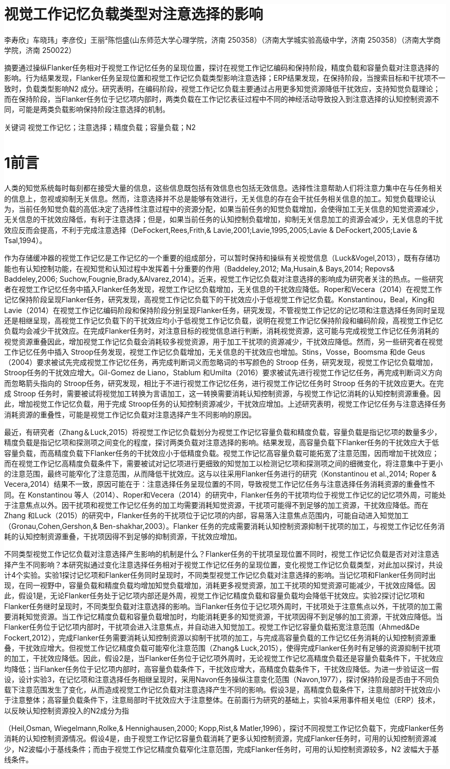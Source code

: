 # 视觉工作记忆负载类型对注意选择的影响

李寿欣」车晓玮」李彦佼」王丽²陈恺盛(山东师范大学心理学院，济南 250358）（济南大学城实验高级中学，济南 250358）（济南大学商学院，济南 250022）

摘要通过操纵Flanker任务相对于视觉工作记忆任务的呈现位置，探讨在视觉工作记忆编码和保持阶段，精度负载和容量负载对注意选择的影响。行为结果发现，Flanker任务呈现位置和视觉工作记忆负载类型影响注意选择；ERP结果发现，在保持阶段，当搜索目标和干扰项不一致时，负载类型影响N2 成分。研究表明，在编码阶段，视觉工作记忆负载主要通过占用更多知觉资源降低干扰效应，支持知觉负载理论；而在保持阶段，当Flanker任务位于记忆项内部时，两类负载在工作记忆表征过程中不同的神经活动导致投入到注意选择的认知控制资源不同，可能是两类负载影响保持阶段注意选择的机制。

关键词 视觉工作记忆；注意选择；精度负载；容量负载；N2

# 1前言

人类的知觉系统每时每刻都在接受大量的信息，这些信息既包括有效信息也包括无效信息。选择性注意帮助人们将注意力集中在与任务相关的信息上，忽视或抑制无关信息。然而，注意选择并不总是能够有效进行，无关信息的存在会干扰任务相关信息的加工。知觉负载理论认为，当前任务知觉负载的高低决定了选择性注意过程中的资源分配，如果当前任务的知觉负载增加，会使得加工无关信息的知觉资源减少，无关信息的干扰效应降低，有利于注意选择；但是，如果当前任务的认知控制负载增加，抑制无关信息加工的资源会减少，无关信息的干扰效应反而会提高，不利于完成注意选择（DeFockert,Rees,Frith,& Lavie,2001;Lavie,1995,2005;Lavie & DeFockert,2005;Lavie & Tsal,1994）。

作为存储缓冲器的视觉工作记忆是工作记忆的一个重要的组成部分，可以暂时保持和操纵有关视觉信息（Luck&Vogel,2013），既有存储功能也有认知控制功能，在视知觉和认知过程中发挥着十分重要的作用（Baddeley,2012; Ma,Husain,& Bays,2014; Repovs& Baddeley,2006; Suchow,Fougnie,Brady,&Alvarez,2014）。近来，视觉工作记忆负载对注意选择的影响成为研究者关注的热点。一些研究者在视觉工作记忆任务中插入Flanker任务发现，视觉工作记忆负载增加，无关信息的干扰效应降低。Roper和Vecera（2014）在视觉工作记忆保持阶段呈现Flanker任务，研究发现，高视觉工作记忆负载下的干扰效应小于低视觉工作记忆负载。Konstantinou，Beal，King和Lavie（2014）在视觉工作记忆编码阶段和保持阶段分别呈现Flanker任务，研究发现，不管视觉工作记忆的记忆项和注意选择任务同时呈现还是相继呈现，高视觉工作记忆负载下的干扰效应均小于低视觉工作记忆负载，说明在视觉工作记忆保持阶段和编码阶段，高视觉工作记忆负载均会减少干扰效应。在完成Flanker任务时，对注意目标的视觉信息进行判断，消耗视觉资源，这可能与完成视觉工作记忆任务消耗的视觉资源重叠因此，增加视觉工作记忆负载会消耗较多视觉资源，用于加工干扰项的资源减少，干扰效应降低。然而，另一些研究者在视觉工作记忆任务中插入 Stroop任务发现，视觉工作记忆负载增加，无关信息的干扰效应也增加。Stins，Vosse，Boomsma 和de Geus（2004）要求被试先完成视觉工作记忆任务，再完成判断词义而忽略词的书写颜色的 Stroop 任务，研究发现，视觉工作记忆负载增加，Stroop任务的干扰效应增大。Gil-Gomez de Liano，Stablum 和Umilta（2016）要求被试先进行视觉工作记忆任务，再完成判断词义方向而忽略箭头指向的 Stroop任务，研究发现，相比于不进行视觉工作记忆任务，进行视觉工作记忆任务时 Stroop 任务的干扰效应更大。在完成 Stroop 任务时，需要被试将视觉加工转换为言语加工，这一转换需要消耗认知控制资源，与视觉工作记忆消耗的认知控制资源重叠。因此，增加视觉工作记忆负载，用于完成 Stroop任务的认知控制资源减少，干扰效应增加。上述研究表明，视觉工作记忆任务与注意选择任务消耗资源的重叠性，可能是视觉工作记忆负载对注意选择产生不同影响的原因。

最近，有研究者（Zhang＆Luck,2015）将视觉工作记忆负载划分为视觉工作记忆容量负载和精度负载，容量负载是指记忆项的数量多少，精度负载是指记忆项和探测项之间变化的程度，探讨两类负载对注意选择的影响。结果发现，高容量负载下Flanker任务的干扰效应大于低容量负载，而高精度负载下Flanker任务的干扰效应小于低精度负载。视觉工作记忆高容量负载可能拓宽了注意范围，因而增加干扰效应；而在视觉工作记忆高精度负载条件下，需要被试对记忆项进行更细致的知觉加工以检测记忆项和探测项之间的细微变化，将注意集中于更小的注意范围，最终可能窄化了注意范围，从而降低干扰效应。这与以往采用Flanker任务进行的研究（Konstantinou et al.,2014; Roper & Vecera,2014）结果不一致，原因可能在于：注意选择任务呈现位置的不同，导致视觉工作记忆任务与注意选择任务消耗资源的重叠性不同。在 Konstantinou 等人（2014）、Roper和Vecera（2014）的研究中，Flanker任务的干扰项均位于视觉工作记忆的记忆项外周，可能处于注意焦点以外。因干扰项和视觉工作记忆任务的加工均需要消耗知觉资源，干扰项可能得不到足够的加工资源，干扰效应降低。而在 Zhang 和Luck（2015）的研究中，Flanker任务的干扰项位于记忆项的内部，容易落入注意焦点范围内，可能自动进入知觉加工（Gronau,Cohen,Gershon,& Ben-shakhar,2003）。Flanker 任务的完成需要消耗认知控制资源抑制干扰项的加工，与视觉工作记忆任务消耗的认知控制资源重叠，干扰项因得不到足够的抑制资源，干扰效应增加。

不同类型视觉工作记忆负载对注意选择产生影响的机制是什么？Flanker任务的干扰项呈现位置不同时，视觉工作记忆负载是否对对注意选择产生不同影响？本研究拟通过变化注意选择任务相对于视觉工作记忆任务的呈现位置，变化视觉工作记忆负载类型，对此加以探讨，共设计4个实验。实验1探讨记忆项和Flanker任务同时呈现时，不同类型视觉工作记忆负载对注意选择的影响。当记忆项和Flanker任务同时出现，在同一视野中，容量负载和精度负载均增加知觉负载增加，消耗更多视觉资源，加工干扰项的知觉资源可能减少，干扰效应降低。因此，假设1是，无论Flanker任务处于记忆项内部还是外周，视觉工作记忆精度负载和容量负载均会降低干扰效应。实验2探讨记忆项和Flanker任务继时呈现时，不同类型负载对注意选择的影响。当Flanker任务位于记忆项外周时，干扰项处于注意焦点以外，干扰项的加工需要消耗知觉资源。当工作记忆精度负载和容量负载增加时，均能消耗更多的知觉资源，干扰项因得不到足够的加工资源，干扰效应降低。当Flanker任务位于记忆项内部时，干扰项会进入注意焦点，并自动进入知觉加工。视觉工作记忆容量负载拓宽注意范围（Ahmed&De Fockert,2012），完成Flanker任务需要消耗认知控制资源以抑制干扰项的加工，与完成高容量负载的工作记忆任务消耗的认知控制资源重叠，干扰效应增大。但视觉工作记忆精度负载可能窄化注意范围（Zhang& Luck,2015），使得完成Flanker任务时有足够的资源抑制干扰项的加工，干扰效应降低。因此，假设2是，当Flanker任务位于记忆项外周时，无论视觉工作记忆高精度负载还是容量负载条件下，干扰效应均降低；当Flanker任务位于记忆项内部时，高容量负载条件下，干扰效应增大，高精度负载条件下，干扰效应降低。为进一步验证这一假设，设计实验3，在记忆项和注意选择任务相继呈现时，采用Navon任务操纵注意变化范围（Navon,1977），探讨保持阶段是否由于不同负载下注意范围发生了变化，从而造成视觉工作记忆负载对注意选择产生不同的影响。假设3是，高精度负载条件下，注意局部时干扰效应小于注意整体；高容量负载条件下，注意局部时干扰效应大于注意整体。在前面行为研究的基础上，实验4采用事件相关电位（ERP）技术，以反映认知控制资源投入的N2成分为指

（Heil,Osman, Wiegelmann,Rolke,& Hennighausen,2000; Kopp,Rist,& Matler,1996），探讨不同视觉工作记忆负载下，完成Flanker任务消耗的认知控制资源情况。假设4是，由于视觉工作记忆容量负载消耗了更多认知控制资源，完成Flanker任务时，可用的认知控制资源减少，N2波幅小于基线条件；而由于视觉工作记忆精度负载窄化注意范围，完成Flanker任务时，可用的认知控制资源较多，N2 波幅大于基线条件。
